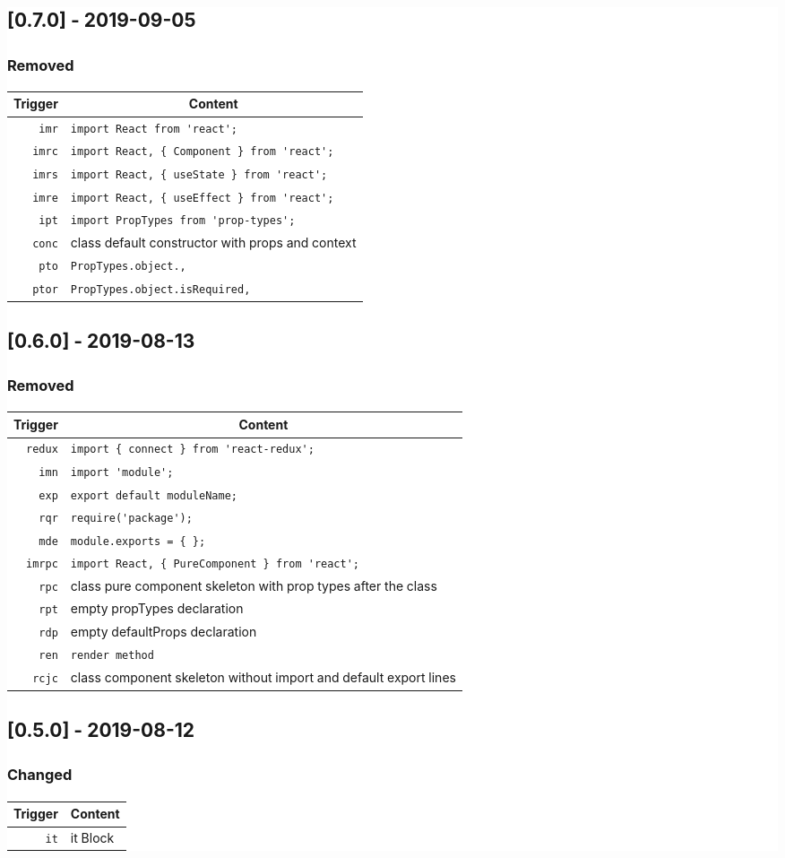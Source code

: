 ## [0.7.0] - 2019-09-05
### Removed
| Trigger  | Content |
| -------: | ------- |
| `imr`   | `import React from 'react';` |
| `imrc`   | `import React, { Component } from 'react';` |
| `imrs`   | `import React, { useState } from 'react';` |
| `imre`   | `import React, { useEffect } from 'react';` |
| `ipt`   | `import PropTypes from 'prop-types';` |
| `conc`  | class default constructor with props and context |
| `pto`   | `PropTypes.object.,` |
| `ptor`  | `PropTypes.object.isRequired,` |

## [0.6.0] - 2019-08-13
### Removed
| Trigger  | Content |
| -------: | ------- |
| `redux`   | `import { connect } from 'react-redux';` |
| `imn`  | `import 'module';` |
| `exp`  | `export default moduleName;` |
| `rqr`  | `require('package');` |
| `mde`  | `module.exports = { };` |
| `imrpc`   | `import React, { PureComponent } from 'react';` |
| `rpc`   | class pure component skeleton with prop types after the class |
| `rpt`   | empty propTypes declaration |
| `rdp`   | empty defaultProps declaration |
| `ren`   | `render method` |
| `rcjc`  | class component skeleton without import and default export lines |

## [0.5.0] - 2019-08-12
### Changed
| Trigger  | Content |
| -------: | ------- |
| `it`   | it Block |
